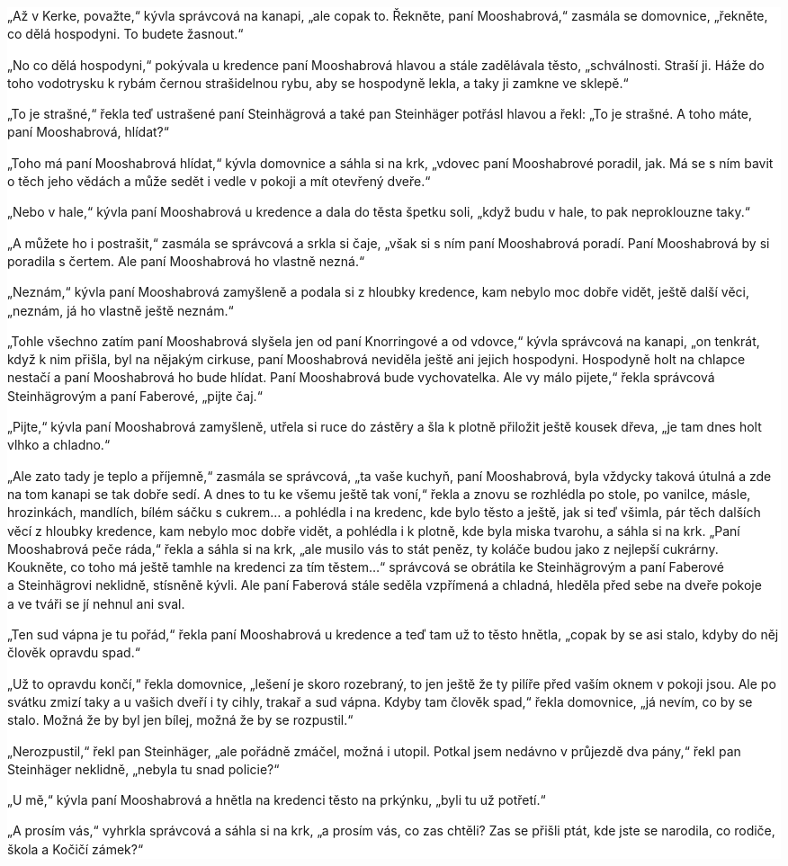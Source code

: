 „Až v Kerke, považte,“ kývla správcová na kanapi, „ale copak to. Řekněte, paní Mooshabrová,“ zasmála se domovnice, „řekněte, co dělá hospodyni. To budete žasnout.“

„No co dělá hospodyni,“ pokývala u kredence paní Mooshabrová hlavou a stále zadělávala těsto, „schválnosti. Straší ji. Háže do toho vodotrysku k rybám černou strašidelnou rybu, aby se hospodyně lekla, a taky ji zamkne ve sklepě.“

„To je strašné,“ řekla teď ustrašené paní Steinhägrová a také pan Steinhäger potřásl hlavou a řekl: „To je strašné. A toho máte, paní Mooshabrová, hlídat?“

„Toho má paní Mooshabrová hlídat,“ kývla domovnice a sáhla si na krk, „vdovec paní Mooshabrové poradil, jak. Má se s ním bavit o těch jeho vědách a může sedět i vedle v pokoji a mít otevřený dveře.“

„Nebo v hale,“ kývla paní Mooshabrová u kredence a dala do těsta špetku soli, „když budu v hale, to pak neproklouzne taky.“

„A můžete ho i postrašit,“ zasmála se správcová a srkla si čaje, „však si s ním paní Mooshabrová poradí. Paní Mooshabrová by si poradila s čertem. Ale paní Mooshabrová ho vlastně nezná.“

„Neznám,“ kývla paní Mooshabrová zamyšleně a podala si z hloubky kredence, kam nebylo moc dobře vidět, ještě další věci, „neznám, já ho vlastně ještě neznám.“

„Tohle všechno zatím paní Mooshabrová slyšela jen od paní Knorringové a od vdovce,“ kývla správcová na kanapi, „on tenkrát, když k nim přišla, byl na nějakým cirkuse, paní Mooshabrová neviděla ještě ani jejich hospodyni. Hospodyně holt na chlapce nestačí a paní Mooshabrová ho bude hlídat. Paní Mooshabrová bude vychovatelka. Ale vy málo pijete,“ řekla správcová Steinhägrovým a paní Faberové, „pijte čaj.“

„Pijte,“ kývla paní Mooshabrová zamyšleně, utřela si ruce do zástěry a šla k plotně přiložit ještě kousek dřeva, „je tam dnes holt vlhko a chladno.“

„Ale zato tady je teplo a příjemně,“ zasmála se správcová, „ta vaše kuchyň, paní Mooshabrová, byla vždycky taková útulná a zde na tom kanapi se tak dobře sedí. A dnes to tu ke všemu ještě tak voní,“ řekla a znovu se rozhlédla po stole, po vanilce, másle, hrozinkách, mandlích, bílém sáčku s cukrem… a pohlédla i na kredenc, kde bylo těsto a ještě, jak si teď všimla, pár těch dalších věcí z hloubky kredence, kam nebylo moc dobře vidět, a pohlédla i k plotně, kde byla miska tvarohu, a sáhla si na krk. „Paní Mooshabrová peče ráda,“ řekla a sáhla si na krk, „ale musilo vás to stát peněz, ty koláče budou jako z nejlepší cukrárny. Koukněte, co toho má ještě tamhle na kredenci za tím těstem…“ správcová se obrátila ke Steinhägrovým a paní Faberové a Steinhägrovi neklidně, stísněně kývli. Ale paní Faberová stále seděla vzpřímená a chladná, hleděla před sebe na dveře pokoje a ve tváři se jí nehnul ani sval.

„Ten sud vápna je tu pořád,“ řekla paní Mooshabrová u kredence a teď tam už to těsto hnětla, „copak by se asi stalo, kdyby do něj člověk opravdu spad.“

„Už to opravdu končí,“ řekla domovnice, „lešení je skoro rozebraný, to jen ještě že ty pilíře před vaším oknem v pokoji jsou. Ale po svátku zmizí taky a u vašich dveří i ty cihly, trakař a sud vápna. Kdyby tam člověk spad,“ řekla domovnice, „já nevím, co by se stalo. Možná že by byl jen bílej, možná že by se rozpustil.“

„Nerozpustil,“ řekl pan Steinhäger, „ale pořádně zmáčel, možná i utopil. Potkal jsem nedávno v průjezdě dva pány,“ řekl pan Steinhäger neklidně, „nebyla tu snad policie?“

„U mě,“ kývla paní Mooshabrová a hnětla na kredenci těsto na prkýnku, „byli tu už potřetí.“

„A prosím vás,“ vyhrkla správcová a sáhla si na krk, „a prosím vás, co zas chtěli? Zas se přišli ptát, kde jste se narodila, co rodiče, škola a Kočičí zámek?“
